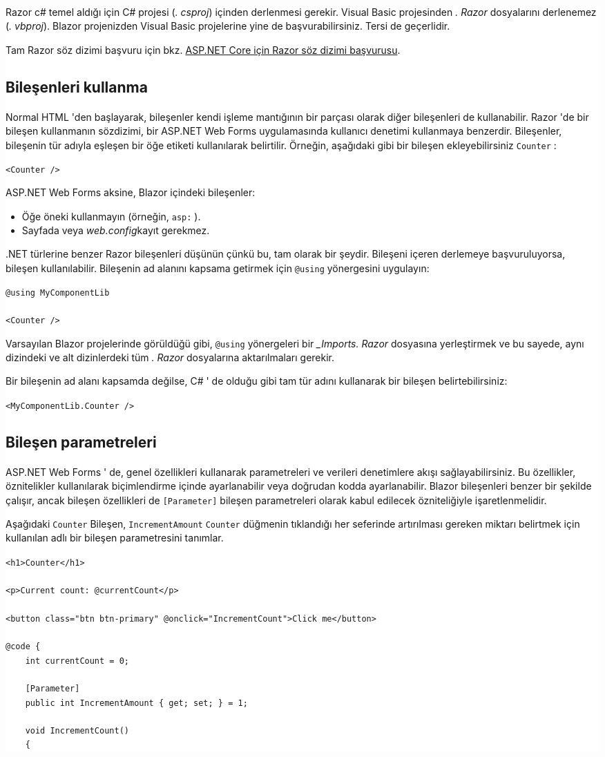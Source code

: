 Razor c# temel aldığı için C# projesi (*. csproj*) içinden derlenmesi gerekir. Visual Basic projesinden *. Razor* dosyalarını derlenemez (*. vbproj*). Blazor projenizden Visual Basic projelerine yine de başvurabilirsiniz. Tersi de geçerlidir.

Tam Razor söz dizimi başvuru için bkz. [ASP.NET Core için Razor söz dizimi başvurusu](/aspnet/core/mvc/views/razor).

## <a name="use-components"></a>Bileşenleri kullanma

Normal HTML 'den başlayarak, bileşenler kendi işleme mantığının bir parçası olarak diğer bileşenleri de kullanabilir. Razor 'de bir bileşen kullanmanın sözdizimi, bir ASP.NET Web Forms uygulamasında kullanıcı denetimi kullanmaya benzerdir. Bileşenler, bileşenin tür adıyla eşleşen bir öğe etiketi kullanılarak belirtilir. Örneğin, aşağıdaki gibi bir bileşen ekleyebilirsiniz `Counter` :

```razor
<Counter />
```

ASP.NET Web Forms aksine, Blazor içindeki bileşenler:

- Öğe öneki kullanmayın (örneğin, `asp:` ).
- Sayfada veya *web.config*kayıt gerekmez.

.NET türlerine benzer Razor bileşenleri düşünün çünkü bu, tam olarak bir şeydir. Bileşeni içeren derlemeye başvuruluyorsa, bileşen kullanılabilir. Bileşenin ad alanını kapsama getirmek için `@using` yönergesini uygulayın:

```razor
@using MyComponentLib

<Counter />
```

Varsayılan Blazor projelerinde görüldüğü gibi, `@using` yönergeleri bir *_Imports. Razor* dosyasına yerleştirmek ve bu sayede, aynı dizindeki ve alt dizinlerdeki tüm *. Razor* dosyalarına aktarılmaları gerekir.

Bir bileşenin ad alanı kapsamda değilse, C# ' de olduğu gibi tam tür adını kullanarak bir bileşen belirtebilirsiniz:

```razor
<MyComponentLib.Counter />
```

## <a name="component-parameters"></a>Bileşen parametreleri

ASP.NET Web Forms ' de, genel özellikleri kullanarak parametreleri ve verileri denetimlere akışı sağlayabilirsiniz. Bu özellikler, öznitelikler kullanılarak biçimlendirme içinde ayarlanabilir veya doğrudan kodda ayarlanabilir. Blazor bileşenleri benzer bir şekilde çalışır, ancak bileşen özellikleri de `[Parameter]` bileşen parametreleri olarak kabul edilecek özniteliğiyle işaretlenmelidir.

Aşağıdaki `Counter` Bileşen, `IncrementAmount` `Counter` düğmenin tıklandığı her seferinde artırılması gereken miktarı belirtmek için kullanılan adlı bir bileşen parametresini tanımlar.

```razor
<h1>Counter</h1>

<p>Current count: @currentCount</p>

<button class="btn btn-primary" @onclick="IncrementCount">Click me</button>

@code {
    int currentCount = 0;

    [Parameter]
    public int IncrementAmount { get; set; } = 1;

    void IncrementCount()
    {
```